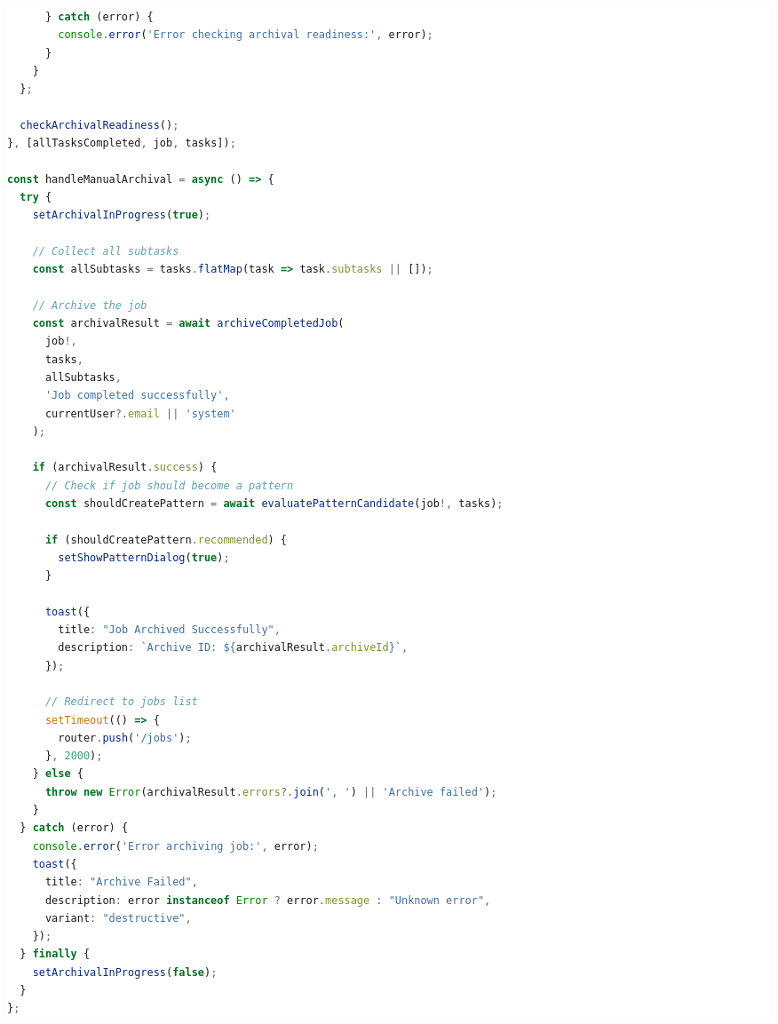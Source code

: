 ```typescript
      } catch (error) {
        console.error('Error checking archival readiness:', error);
      }
    }
  };
  
  checkArchivalReadiness();
}, [allTasksCompleted, job, tasks]);

const handleManualArchival = async () => {
  try {
    setArchivalInProgress(true);
    
    // Collect all subtasks
    const allSubtasks = tasks.flatMap(task => task.subtasks || []);
    
    // Archive the job
    const archivalResult = await archiveCompletedJob(
      job!,
      tasks,
      allSubtasks,
      'Job completed successfully',
      currentUser?.email || 'system'
    );
    
    if (archivalResult.success) {
      // Check if job should become a pattern
      const shouldCreatePattern = await evaluatePatternCandidate(job!, tasks);
      
      if (shouldCreatePattern.recommended) {
        setShowPatternDialog(true);
      }
      
      toast({
        title: "Job Archived Successfully",
        description: `Archive ID: ${archivalResult.archiveId}`,
      });
      
      // Redirect to jobs list
      setTimeout(() => {
        router.push('/jobs');
      }, 2000);
    } else {
      throw new Error(archivalResult.errors?.join(', ') || 'Archive failed');
    }
  } catch (error) {
    console.error('Error archiving job:', error);
    toast({
      title: "Archive Failed",
      description: error instanceof Error ? error.message : "Unknown error",
      variant: "destructive",
    });
  } finally {
    setArchivalInProgress(false);
  }
};
```
